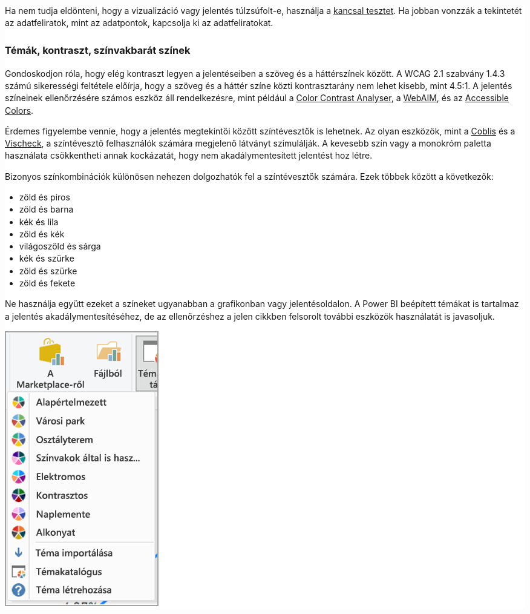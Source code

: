 Ha nem tudja eldönteni, hogy a vizualizáció vagy jelentés túlzsúfolt-e, használja a [kancsal tesztet](https://chrome.google.com/webstore/detail/the-squint-test/gppnipfbappicilfniaimcnagbpfflpg).  Ha jobban vonzzák a tekintetét az adatfeliratok, mint az adatpontok, kapcsolja ki az adatfeliratokat.


### <a name="themes-contrast-and-colorblind-friendly-colors"></a>Témák, kontraszt, színvakbarát színek

Gondoskodjon róla, hogy elég kontraszt legyen a jelentéseiben a szöveg és a háttérszínek között. A WCAG 2.1 szabvány 1.4.3 számú sikerességi feltétele előírja, hogy a szöveg és a háttér színe közti kontrasztarány nem lehet kisebb, mint 4.5:1. A jelentés színeinek ellenőrzésére számos eszköz áll rendelkezésre, mint például a [Color Contrast Analyser](https://developer.paciellogroup.com/resources/contrastanalyser/), a [WebAIM](https://webaim.org/resources/contrastchecker/), és az [Accessible Colors](https://accessible-colors.com/).

Érdemes figyelembe vennie, hogy a jelentés megtekintői között színtévesztők is lehetnek. Az olyan eszközök, mint a [Coblis](https://www.color-blindness.com/coblis-color-blindness-simulator/) és a [Vischeck](https://www.vischeck.com/vischeck/vischeckImage.php), a színtévesztő felhasználók számára megjelenő látványt szimulálják.  A kevesebb szín vagy a monokróm paletta használata csökkentheti annak kockázatát, hogy nem akadálymentesített jelentést hoz létre.

Bizonyos színkombinációk különösen nehezen dolgozhatók fel a színtévesztők számára. Ezek többek között a következők: 

* zöld és piros
* zöld és barna
* kék és lila
* zöld és kék
* világoszöld és sárga
* kék és szürke
* zöld és szürke
* zöld és fekete

Ne használja együtt ezeket a színeket ugyanabban a grafikonban vagy jelentésoldalon. A Power BI beépített témákat is tartalmaz a jelentés akadálymentesítéséhez, de az ellenőrzéshez a jelen cikkben felsorolt további eszközök használatát is javasoljuk.

![Beépített témák](media/desktop-accessibility/accessibility-creating-reports-17.png)
